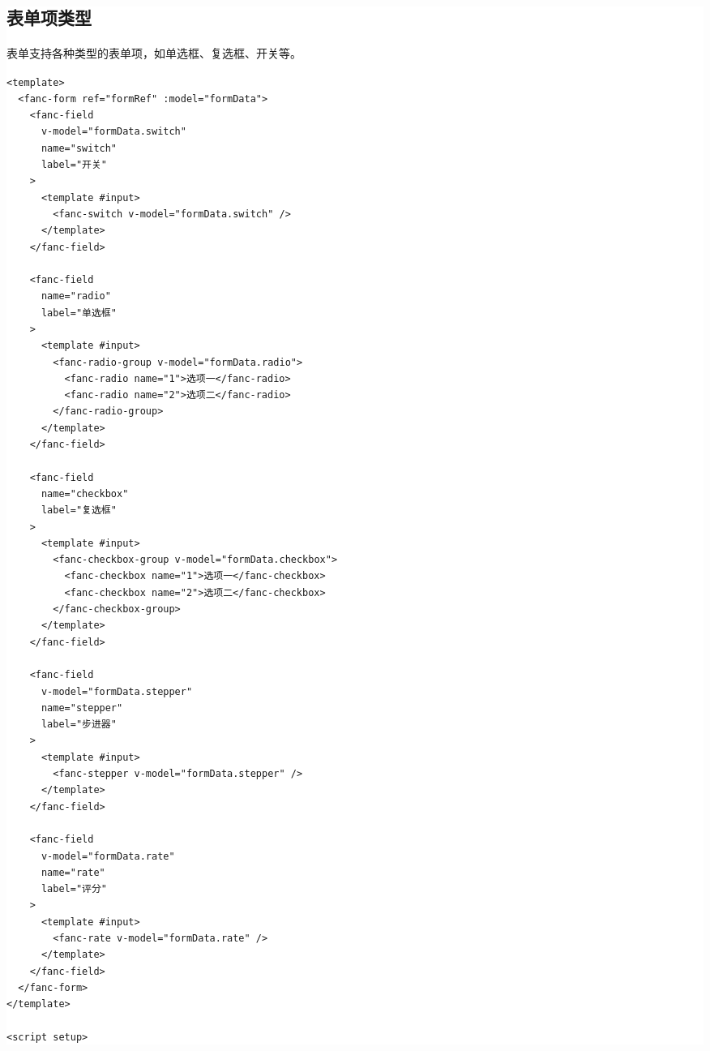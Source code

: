 ## 表单项类型

表单支持各种类型的表单项，如单选框、复选框、开关等。

```vue
<template>
  <fanc-form ref="formRef" :model="formData">
    <fanc-field
      v-model="formData.switch"
      name="switch"
      label="开关"
    >
      <template #input>
        <fanc-switch v-model="formData.switch" />
      </template>
    </fanc-field>
    
    <fanc-field
      name="radio"
      label="单选框"
    >
      <template #input>
        <fanc-radio-group v-model="formData.radio">
          <fanc-radio name="1">选项一</fanc-radio>
          <fanc-radio name="2">选项二</fanc-radio>
        </fanc-radio-group>
      </template>
    </fanc-field>
    
    <fanc-field
      name="checkbox"
      label="复选框"
    >
      <template #input>
        <fanc-checkbox-group v-model="formData.checkbox">
          <fanc-checkbox name="1">选项一</fanc-checkbox>
          <fanc-checkbox name="2">选项二</fanc-checkbox>
        </fanc-checkbox-group>
      </template>
    </fanc-field>
    
    <fanc-field
      v-model="formData.stepper"
      name="stepper"
      label="步进器"
    >
      <template #input>
        <fanc-stepper v-model="formData.stepper" />
      </template>
    </fanc-field>
    
    <fanc-field
      v-model="formData.rate"
      name="rate"
      label="评分"
    >
      <template #input>
        <fanc-rate v-model="formData.rate" />
      </template>
    </fanc-field>
  </fanc-form>
</template>

<script setup>
```